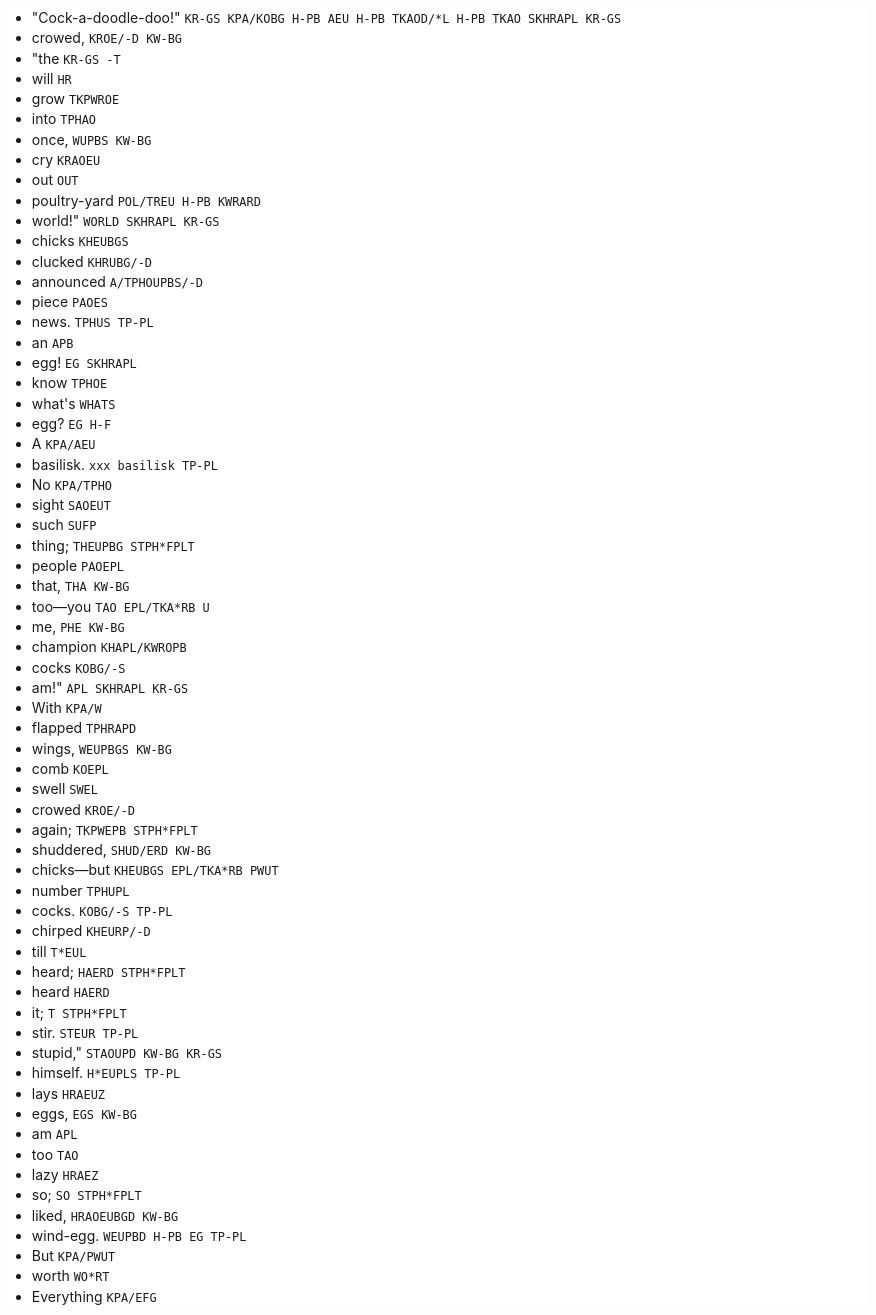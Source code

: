 * "Cock-a-doodle-doo!" `KR-GS KPA/KOBG H-PB AEU H-PB TKAOD/*L H-PB TKAO SKHRAPL KR-GS`
* crowed, `KROE/-D KW-BG`
* "the `KR-GS -T`
* will `HR`
* grow `TKPWROE`
* into `TPHAO`
* once, `WUPBS KW-BG`
* cry `KRAOEU`
* out `OUT`
* poultry-yard `POL/TREU H-PB KWRARD`
* world!" `WORLD SKHRAPL KR-GS`
* chicks `KHEUBGS`
* clucked `KHRUBG/-D`
* announced `A/TPHOUPBS/-D`
* piece `PAOES`
* news. `TPHUS TP-PL`
* an `APB`
* egg! `EG SKHRAPL`
* know `TPHOE`
* what's `WHATS`
* egg? `EG H-F`
* A `KPA/AEU`
* basilisk. `xxx basilisk TP-PL`
* No `KPA/TPHO`
* sight `SAOEUT`
* such `SUFP`
* thing; `THEUPBG STPH*FPLT`
* people `PAOEPL`
* that, `THA KW-BG`
* too—you `TAO EPL/TKA*RB U`
* me, `PHE KW-BG`
* champion `KHAPL/KWROPB`
* cocks `KOBG/-S`
* am!" `APL SKHRAPL KR-GS`
* With `KPA/W`
* flapped `TPHRAPD`
* wings, `WEUPBGS KW-BG`
* comb `KOEPL`
* swell `SWEL`
* crowed `KROE/-D`
* again; `TKPWEPB STPH*FPLT`
* shuddered, `SHUD/ERD KW-BG`
* chicks—but `KHEUBGS EPL/TKA*RB PWUT`
* number `TPHUPL`
* cocks. `KOBG/-S TP-PL`
* chirped `KHEURP/-D`
* till `T*EUL`
* heard; `HAERD STPH*FPLT`
* heard `HAERD`
* it; `T STPH*FPLT`
* stir. `STEUR TP-PL`
* stupid," `STAOUPD KW-BG KR-GS`
* himself. `H*EUPLS TP-PL`
* lays `HRAEUZ`
* eggs, `EGS KW-BG`
* am `APL`
* too `TAO`
* lazy `HRAEZ`
* so; `SO STPH*FPLT`
* liked, `HRAOEUBGD KW-BG`
* wind-egg. `WEUPBD H-PB EG TP-PL`
* But `KPA/PWUT`
* worth `WO*RT`
* Everything `KPA/EFG`